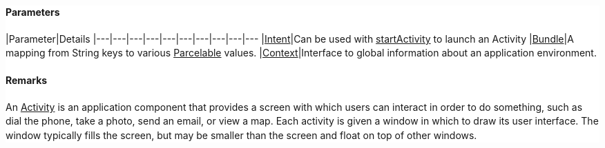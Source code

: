 

#### Parameters


|Parameter|Details
|---|---|---|---|---|---|---|---|---|---
|[Intent](https://stackoverflow.com/documentation/android/103/intent#t=201607261640268639605)|Can be used with [startActivity](https://developer.android.com/reference/android/content/Context.html#startActivity(android.content.Intent)) to launch an Activity
|[Bundle](https://developer.android.com/reference/android/os/Bundle.html)|A mapping from String keys to various [Parcelable](https://developer.android.com/reference/android/os/Parcelable.html) values.
|[Context](https://developer.android.com/reference/android/content/Context.html)|Interface to global information about an application environment.



#### Remarks


An [Activity](https://developer.android.com/reference/android/app/Activity.html) is an application component that provides a screen with which users can interact in order to do something, such as dial the phone, take a photo, send an email, or view a map. Each activity is given a window in which to draw its user interface. The window typically fills the screen, but may be smaller than the screen and float on top of other windows.

